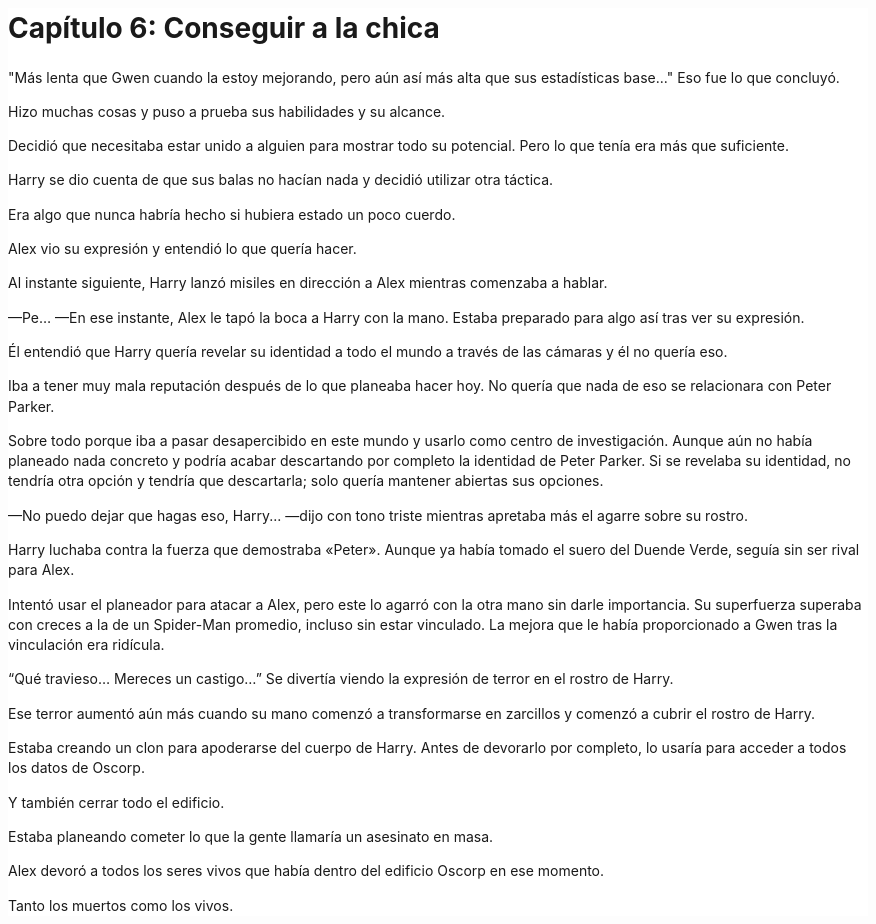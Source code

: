 
# Capítulo 6: Conseguir a la chica


"Más lenta que Gwen cuando la estoy mejorando, pero aún así más alta que sus estadísticas base..." Eso fue lo que concluyó.

Hizo muchas cosas y puso a prueba sus habilidades y su alcance.

Decidió que necesitaba estar unido a alguien para mostrar todo su potencial. Pero lo que tenía era más que suficiente.

Harry se dio cuenta de que sus balas no hacían nada y decidió utilizar otra táctica.

Era algo que nunca habría hecho si hubiera estado un poco cuerdo.

Alex vio su expresión y entendió lo que quería hacer.

Al instante siguiente, Harry lanzó misiles en dirección a Alex mientras comenzaba a hablar.

—Pe… —En ese instante, Alex le tapó la boca a Harry con la mano. Estaba preparado para algo así tras ver su expresión.

Él entendió que Harry quería revelar su identidad a todo el mundo a través de las cámaras y él no quería eso.

Iba a tener muy mala reputación después de lo que planeaba hacer hoy. No quería que nada de eso se relacionara con Peter Parker.

Sobre todo porque iba a pasar desapercibido en este mundo y usarlo como centro de investigación. Aunque aún no había planeado nada concreto y podría acabar descartando por completo la identidad de Peter Parker. Si se revelaba su identidad, no tendría otra opción y tendría que descartarla; solo quería mantener abiertas sus opciones.

—No puedo dejar que hagas eso, Harry... —dijo con tono triste mientras apretaba más el agarre sobre su rostro.

Harry luchaba contra la fuerza que demostraba «Peter». Aunque ya había tomado el suero del Duende Verde, seguía sin ser rival para Alex.

Intentó usar el planeador para atacar a Alex, pero este lo agarró con la otra mano sin darle importancia. Su superfuerza superaba con creces a la de un Spider-Man promedio, incluso sin estar vinculado. La mejora que le había proporcionado a Gwen tras la vinculación era ridícula.

“Qué travieso… Mereces un castigo…” Se divertía viendo la expresión de terror en el rostro de Harry.

Ese terror aumentó aún más cuando su mano comenzó a transformarse en zarcillos y comenzó a cubrir el rostro de Harry.

Estaba creando un clon para apoderarse del cuerpo de Harry. Antes de devorarlo por completo, lo usaría para acceder a todos los datos de Oscorp.

Y también cerrar todo el edificio.

Estaba planeando cometer lo que la gente llamaría un asesinato en masa.

Alex devoró a todos los seres vivos que había dentro del edificio Oscorp en ese momento.

Tanto los muertos como los vivos.
